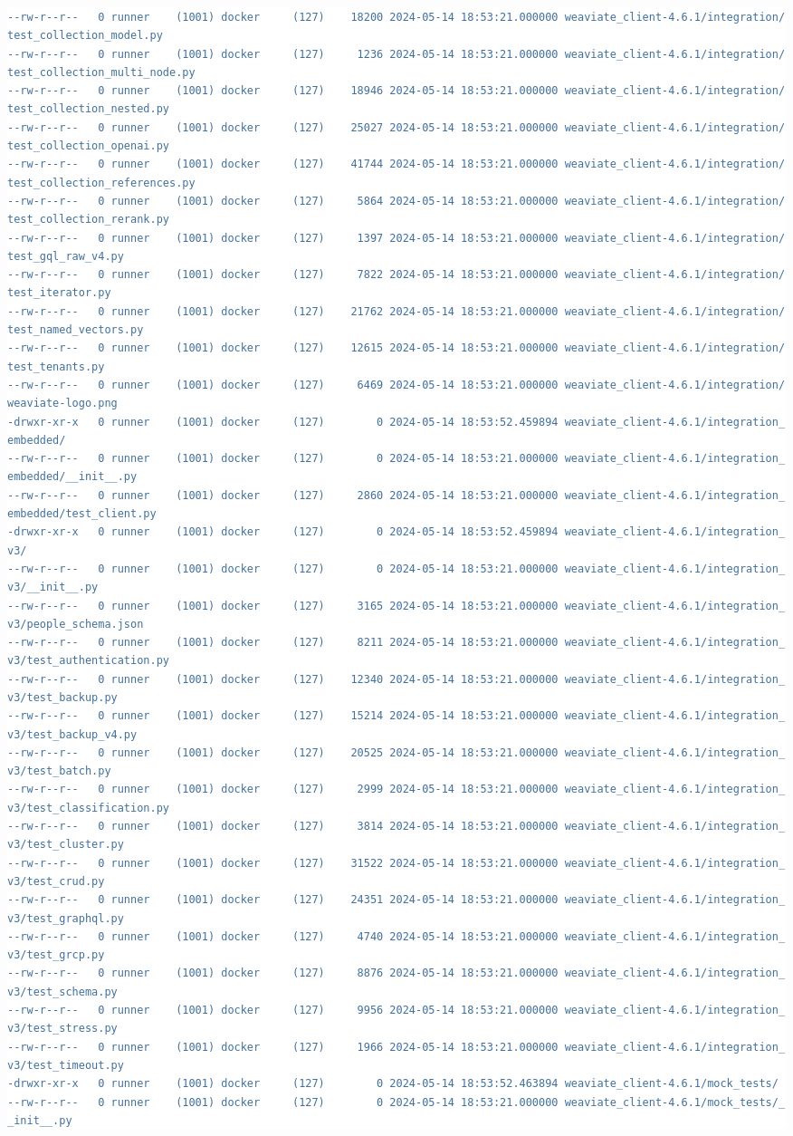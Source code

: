 ```diff
--rw-r--r--   0 runner    (1001) docker     (127)    18200 2024-05-14 18:53:21.000000 weaviate_client-4.6.1/integration/test_collection_model.py
--rw-r--r--   0 runner    (1001) docker     (127)     1236 2024-05-14 18:53:21.000000 weaviate_client-4.6.1/integration/test_collection_multi_node.py
--rw-r--r--   0 runner    (1001) docker     (127)    18946 2024-05-14 18:53:21.000000 weaviate_client-4.6.1/integration/test_collection_nested.py
--rw-r--r--   0 runner    (1001) docker     (127)    25027 2024-05-14 18:53:21.000000 weaviate_client-4.6.1/integration/test_collection_openai.py
--rw-r--r--   0 runner    (1001) docker     (127)    41744 2024-05-14 18:53:21.000000 weaviate_client-4.6.1/integration/test_collection_references.py
--rw-r--r--   0 runner    (1001) docker     (127)     5864 2024-05-14 18:53:21.000000 weaviate_client-4.6.1/integration/test_collection_rerank.py
--rw-r--r--   0 runner    (1001) docker     (127)     1397 2024-05-14 18:53:21.000000 weaviate_client-4.6.1/integration/test_gql_raw_v4.py
--rw-r--r--   0 runner    (1001) docker     (127)     7822 2024-05-14 18:53:21.000000 weaviate_client-4.6.1/integration/test_iterator.py
--rw-r--r--   0 runner    (1001) docker     (127)    21762 2024-05-14 18:53:21.000000 weaviate_client-4.6.1/integration/test_named_vectors.py
--rw-r--r--   0 runner    (1001) docker     (127)    12615 2024-05-14 18:53:21.000000 weaviate_client-4.6.1/integration/test_tenants.py
--rw-r--r--   0 runner    (1001) docker     (127)     6469 2024-05-14 18:53:21.000000 weaviate_client-4.6.1/integration/weaviate-logo.png
-drwxr-xr-x   0 runner    (1001) docker     (127)        0 2024-05-14 18:53:52.459894 weaviate_client-4.6.1/integration_embedded/
--rw-r--r--   0 runner    (1001) docker     (127)        0 2024-05-14 18:53:21.000000 weaviate_client-4.6.1/integration_embedded/__init__.py
--rw-r--r--   0 runner    (1001) docker     (127)     2860 2024-05-14 18:53:21.000000 weaviate_client-4.6.1/integration_embedded/test_client.py
-drwxr-xr-x   0 runner    (1001) docker     (127)        0 2024-05-14 18:53:52.459894 weaviate_client-4.6.1/integration_v3/
--rw-r--r--   0 runner    (1001) docker     (127)        0 2024-05-14 18:53:21.000000 weaviate_client-4.6.1/integration_v3/__init__.py
--rw-r--r--   0 runner    (1001) docker     (127)     3165 2024-05-14 18:53:21.000000 weaviate_client-4.6.1/integration_v3/people_schema.json
--rw-r--r--   0 runner    (1001) docker     (127)     8211 2024-05-14 18:53:21.000000 weaviate_client-4.6.1/integration_v3/test_authentication.py
--rw-r--r--   0 runner    (1001) docker     (127)    12340 2024-05-14 18:53:21.000000 weaviate_client-4.6.1/integration_v3/test_backup.py
--rw-r--r--   0 runner    (1001) docker     (127)    15214 2024-05-14 18:53:21.000000 weaviate_client-4.6.1/integration_v3/test_backup_v4.py
--rw-r--r--   0 runner    (1001) docker     (127)    20525 2024-05-14 18:53:21.000000 weaviate_client-4.6.1/integration_v3/test_batch.py
--rw-r--r--   0 runner    (1001) docker     (127)     2999 2024-05-14 18:53:21.000000 weaviate_client-4.6.1/integration_v3/test_classification.py
--rw-r--r--   0 runner    (1001) docker     (127)     3814 2024-05-14 18:53:21.000000 weaviate_client-4.6.1/integration_v3/test_cluster.py
--rw-r--r--   0 runner    (1001) docker     (127)    31522 2024-05-14 18:53:21.000000 weaviate_client-4.6.1/integration_v3/test_crud.py
--rw-r--r--   0 runner    (1001) docker     (127)    24351 2024-05-14 18:53:21.000000 weaviate_client-4.6.1/integration_v3/test_graphql.py
--rw-r--r--   0 runner    (1001) docker     (127)     4740 2024-05-14 18:53:21.000000 weaviate_client-4.6.1/integration_v3/test_grcp.py
--rw-r--r--   0 runner    (1001) docker     (127)     8876 2024-05-14 18:53:21.000000 weaviate_client-4.6.1/integration_v3/test_schema.py
--rw-r--r--   0 runner    (1001) docker     (127)     9956 2024-05-14 18:53:21.000000 weaviate_client-4.6.1/integration_v3/test_stress.py
--rw-r--r--   0 runner    (1001) docker     (127)     1966 2024-05-14 18:53:21.000000 weaviate_client-4.6.1/integration_v3/test_timeout.py
-drwxr-xr-x   0 runner    (1001) docker     (127)        0 2024-05-14 18:53:52.463894 weaviate_client-4.6.1/mock_tests/
--rw-r--r--   0 runner    (1001) docker     (127)        0 2024-05-14 18:53:21.000000 weaviate_client-4.6.1/mock_tests/__init__.py
```